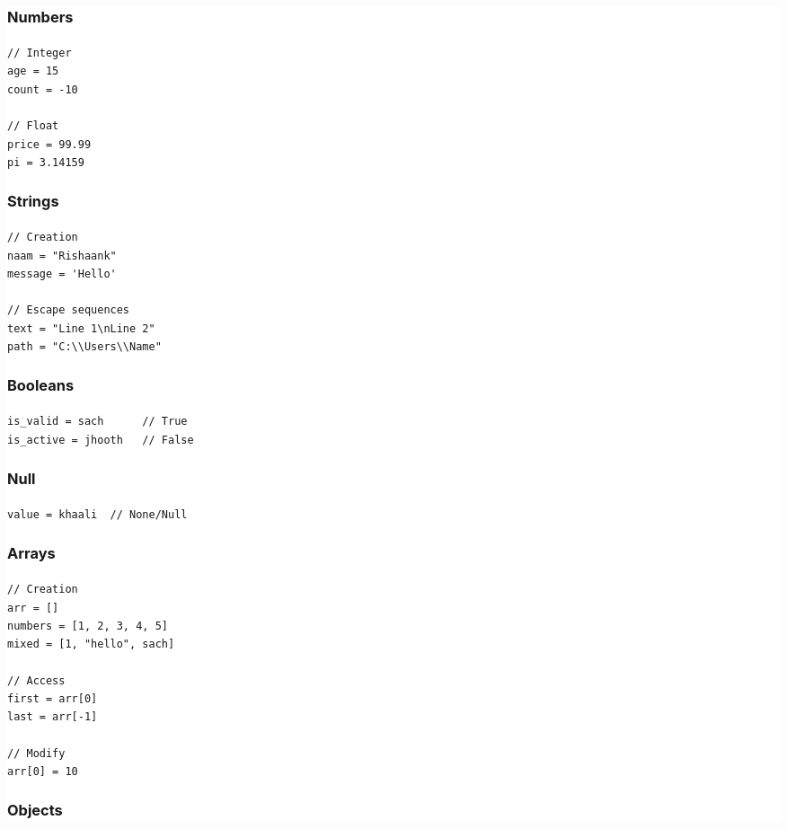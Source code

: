 ### Numbers

```codesi
// Integer
age = 15
count = -10

// Float
price = 99.99
pi = 3.14159
```

### Strings

```codesi
// Creation
naam = "Rishaank"
message = 'Hello'

// Escape sequences
text = "Line 1\nLine 2"
path = "C:\\Users\\Name"
```

### Booleans

```codesi
is_valid = sach      // True
is_active = jhooth   // False
```

### Null

```codesi
value = khaali  // None/Null
```

### Arrays

```codesi
// Creation
arr = []
numbers = [1, 2, 3, 4, 5]
mixed = [1, "hello", sach]

// Access
first = arr[0]
last = arr[-1]

// Modify
arr[0] = 10
```

### Objects
